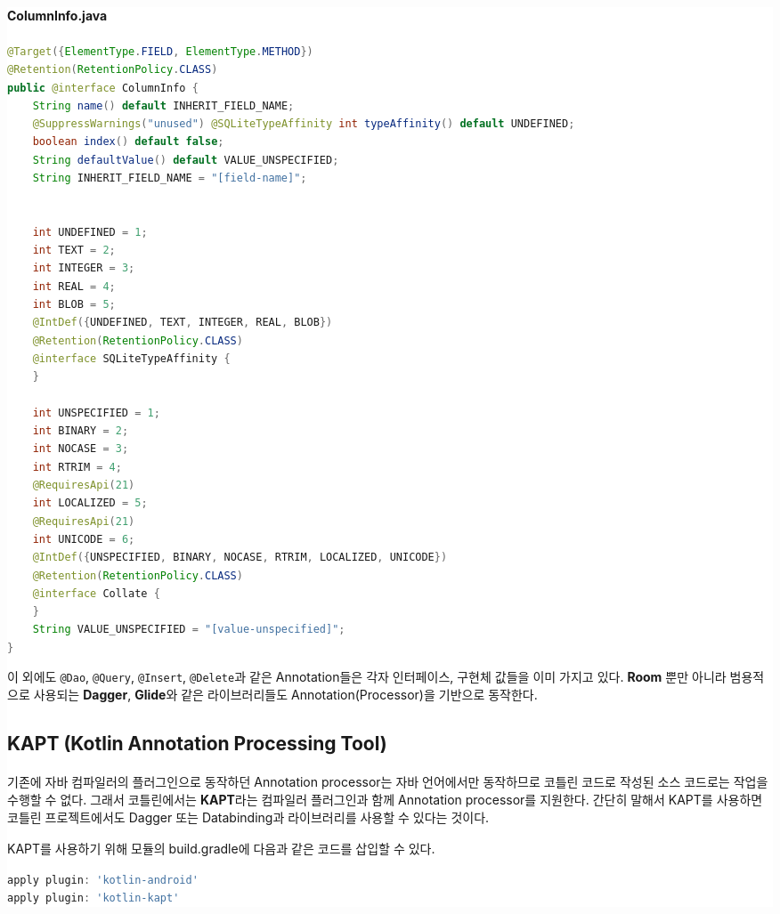 #### ColumnInfo.java

```java
@Target({ElementType.FIELD, ElementType.METHOD})
@Retention(RetentionPolicy.CLASS)
public @interface ColumnInfo {
    String name() default INHERIT_FIELD_NAME;
    @SuppressWarnings("unused") @SQLiteTypeAffinity int typeAffinity() default UNDEFINED;
    boolean index() default false;
    String defaultValue() default VALUE_UNSPECIFIED;
    String INHERIT_FIELD_NAME = "[field-name]";


    int UNDEFINED = 1;
    int TEXT = 2;
    int INTEGER = 3;
    int REAL = 4;
    int BLOB = 5;
    @IntDef({UNDEFINED, TEXT, INTEGER, REAL, BLOB})
    @Retention(RetentionPolicy.CLASS)
    @interface SQLiteTypeAffinity {
    }

    int UNSPECIFIED = 1;
    int BINARY = 2;
    int NOCASE = 3;
    int RTRIM = 4;
    @RequiresApi(21)
    int LOCALIZED = 5;
    @RequiresApi(21)
    int UNICODE = 6;
    @IntDef({UNSPECIFIED, BINARY, NOCASE, RTRIM, LOCALIZED, UNICODE})
    @Retention(RetentionPolicy.CLASS)
    @interface Collate {
    }
    String VALUE_UNSPECIFIED = "[value-unspecified]";
}
```

이 외에도 `@Dao`, `@Query`, `@Insert`, `@Delete`과 같은 Annotation들은 각자 인터페이스, 구현체 값들을 이미 가지고 있다. **Room** 뿐만 아니라 범용적으로 사용되는 **Dagger**, **Glide**와 같은 라이브러리들도 Annotation(Processor)을 기반으로 동작한다. 

## KAPT (Kotlin Annotation Processing Tool)

기존에 자바 컴파일러의 플러그인으로 동작하던 Annotation processor는 자바 언어에서만 동작하므로 코틀린 코드로 작성된 소스 코드로는 작업을 수행할 수 없다. 그래서 코틀린에서는 **KAPT**라는 컴파일러 플러그인과 함께 Annotation processor를 지원한다. 간단히 말해서 KAPT를 사용하면 코틀린 프로젝트에서도 Dagger 또는 Databinding과 라이브러리를 사용할 수 있다는 것이다.

KAPT를 사용하기 위해 모듈의 build.gradle에 다음과 같은 코드를 삽입할 수 있다.

```groovy
apply plugin: 'kotlin-android'
apply plugin: 'kotlin-kapt'
```
